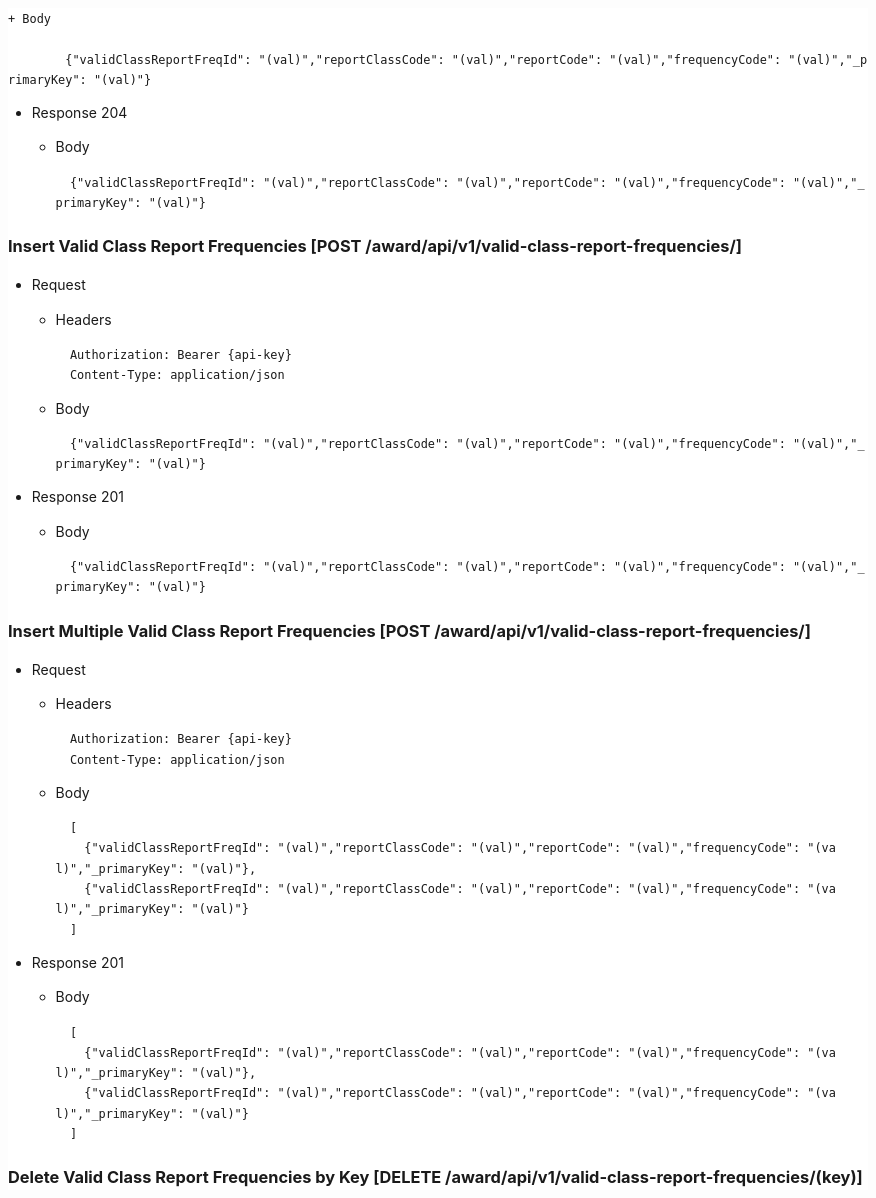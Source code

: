     + Body
    
            {"validClassReportFreqId": "(val)","reportClassCode": "(val)","reportCode": "(val)","frequencyCode": "(val)","_primaryKey": "(val)"}
			
+ Response 204
    
    + Body
            
            {"validClassReportFreqId": "(val)","reportClassCode": "(val)","reportCode": "(val)","frequencyCode": "(val)","_primaryKey": "(val)"}
### Insert Valid Class Report Frequencies [POST /award/api/v1/valid-class-report-frequencies/]

+ Request

    + Headers

            Authorization: Bearer {api-key}   
            Content-Type: application/json

    + Body
    
            {"validClassReportFreqId": "(val)","reportClassCode": "(val)","reportCode": "(val)","frequencyCode": "(val)","_primaryKey": "(val)"}
			
+ Response 201
    
    + Body
            
            {"validClassReportFreqId": "(val)","reportClassCode": "(val)","reportCode": "(val)","frequencyCode": "(val)","_primaryKey": "(val)"}
            
### Insert Multiple Valid Class Report Frequencies [POST /award/api/v1/valid-class-report-frequencies/]

+ Request

    + Headers

            Authorization: Bearer {api-key}   
            Content-Type: application/json

    + Body
    
            [
              {"validClassReportFreqId": "(val)","reportClassCode": "(val)","reportCode": "(val)","frequencyCode": "(val)","_primaryKey": "(val)"},
              {"validClassReportFreqId": "(val)","reportClassCode": "(val)","reportCode": "(val)","frequencyCode": "(val)","_primaryKey": "(val)"}
            ]
			
+ Response 201
    
    + Body
            
            [
              {"validClassReportFreqId": "(val)","reportClassCode": "(val)","reportCode": "(val)","frequencyCode": "(val)","_primaryKey": "(val)"},
              {"validClassReportFreqId": "(val)","reportClassCode": "(val)","reportCode": "(val)","frequencyCode": "(val)","_primaryKey": "(val)"}
            ]
### Delete Valid Class Report Frequencies by Key [DELETE /award/api/v1/valid-class-report-frequencies/(key)]
	 